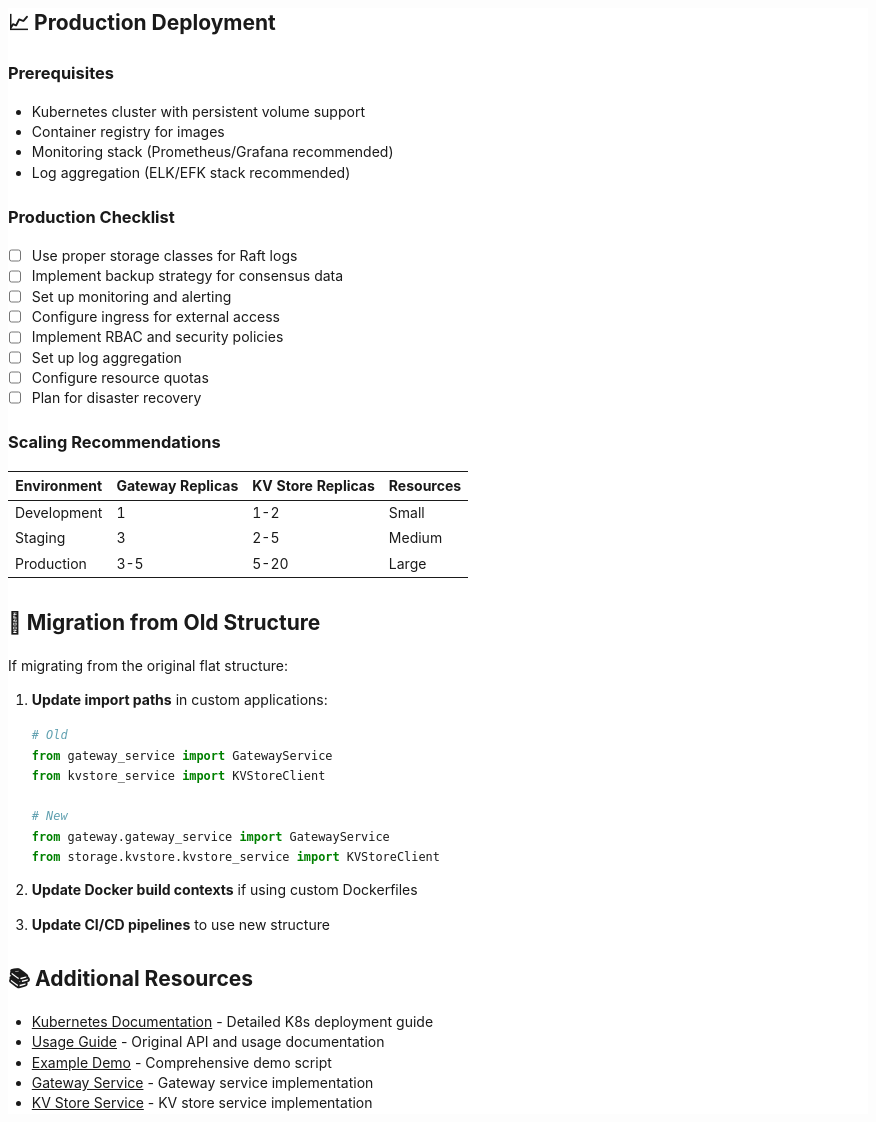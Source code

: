 ## 📈 Production Deployment

### Prerequisites

- Kubernetes cluster with persistent volume support
- Container registry for images
- Monitoring stack (Prometheus/Grafana recommended)
- Log aggregation (ELK/EFK stack recommended)

### Production Checklist

- [ ] Use proper storage classes for Raft logs
- [ ] Implement backup strategy for consensus data
- [ ] Set up monitoring and alerting
- [ ] Configure ingress for external access
- [ ] Implement RBAC and security policies
- [ ] Set up log aggregation
- [ ] Configure resource quotas
- [ ] Plan for disaster recovery

### Scaling Recommendations

| Environment | Gateway Replicas | KV Store Replicas | Resources |
|-------------|------------------|-------------------|-----------|
| Development | 1 | 1-2 | Small |
| Staging | 3 | 2-5 | Medium |
| Production | 3-5 | 5-20 | Large |

## 🔄 Migration from Old Structure

If migrating from the original flat structure:

1. **Update import paths** in custom applications:
   ```python
   # Old
   from gateway_service import GatewayService
   from kvstore_service import KVStoreClient
   
   # New  
   from gateway.gateway_service import GatewayService
   from storage.kvstore.kvstore_service import KVStoreClient
   ```

2. **Update Docker build contexts** if using custom Dockerfiles

3. **Update CI/CD pipelines** to use new structure

## 📚 Additional Resources

- [Kubernetes Documentation](./k8s/README.md) - Detailed K8s deployment guide
- [Usage Guide](./USAGE.md) - Original API and usage documentation  
- [Example Demo](./example_demo.py) - Comprehensive demo script
- [Gateway Service](./gateway/) - Gateway service implementation
- [KV Store Service](./storage/kvstore/) - KV store service implementation 
